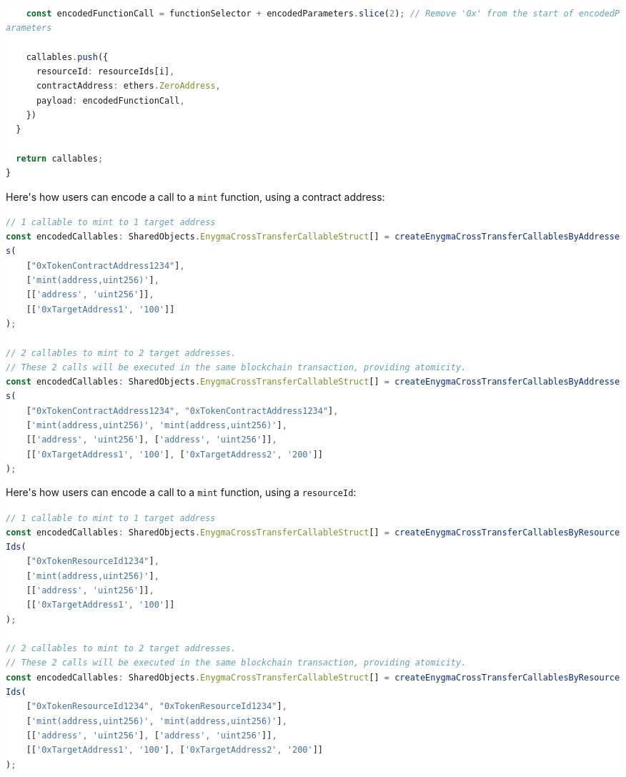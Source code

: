 ```typescript
    const encodedFunctionCall = functionSelector + encodedParameters.slice(2); // Remove '0x' from the start of encodedParameters

    callables.push({
      resourceId: resourceIds[i],
      contractAddress: ethers.ZeroAddress,
      payload: encodedFunctionCall,
    })
  }

  return callables;
}
```

Here's how users can encode a call to a `mint` function, using a contract address:

```typescript
// 1 callable to mint to 1 target address
const encodedCallables: SharedObjects.EnygmaCrossTransferCallableStruct[] = createEnygmaCrossTransferCallablesByAddresses(
    ["0xTokenContractAddress1234"],
    ['mint(address,uint256)'],
    [['address', 'uint256']],
    [['0xTargetAddress1', '100']]
);

// 2 callables to mint to 2 target addresses.
// These 2 calls will be executed in the same blockchain transaction, providing atomicity.
const encodedCallables: SharedObjects.EnygmaCrossTransferCallableStruct[] = createEnygmaCrossTransferCallablesByAddresses(
    ["0xTokenContractAddress1234", "0xTokenContractAddress1234"],
    ['mint(address,uint256)', 'mint(address,uint256)'],
    [['address', 'uint256'], ['address', 'uint256']],
    [['0xTargetAddress1', '100'], ['0xTargetAddress2', '200']]
);
```

Here's how users can encode a call to a `mint` function, using a `resourceId`:

```typescript
// 1 callable to mint to 1 target address
const encodedCallables: SharedObjects.EnygmaCrossTransferCallableStruct[] = createEnygmaCrossTransferCallablesByResourceIds(
    ["0xTokenResourceId1234"],
    ['mint(address,uint256)'],
    [['address', 'uint256']],
    [['0xTargetAddress1', '100']]
);

// 2 callables to mint to 2 target addresses.
// These 2 calls will be executed in the same blockchain transaction, providing atomicity.
const encodedCallables: SharedObjects.EnygmaCrossTransferCallableStruct[] = createEnygmaCrossTransferCallablesByResourceIds(
    ["0xTokenResourceId1234", "0xTokenResourceId1234"],
    ['mint(address,uint256)', 'mint(address,uint256)'],
    [['address', 'uint256'], ['address', 'uint256']],
    [['0xTargetAddress1', '100'], ['0xTargetAddress2', '200']]
);
```
